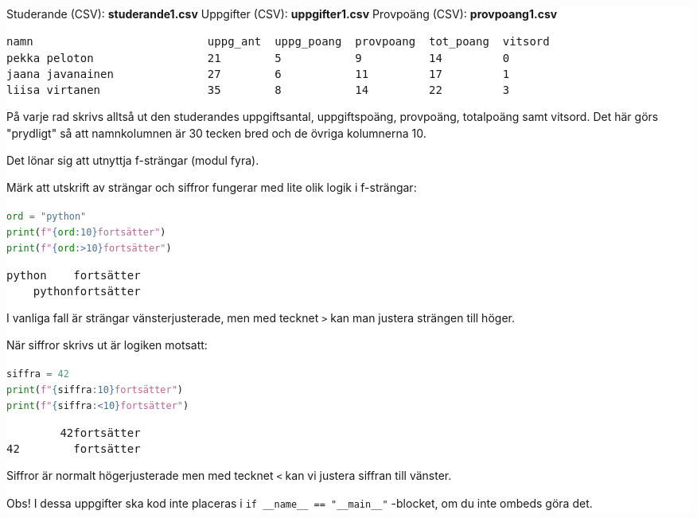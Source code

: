 <sample-output>

Studerande (CSV): **studerande1.csv**
Uppgifter (CSV): **uppgifter1.csv**
Provpoäng (CSV): **provpoang1.csv**
<pre>
namn                          uppg_ant  uppg_poang  provpoang  tot_poang  vitsord
pekka peloton                 21        5           9          14         0
jaana javanainen              27        6           11         17         1
liisa virtanen                35        8           14         22         3
</pre>

</sample-output>

På varje rad skrivs alltså ut den studerandes uppgiftsantal, uppgiftspoäng, provpoäng, totalpoäng samt vitsord. Det här görs "prydligt" så att namnkolumnen är 30 tecken bred och de övriga kolumnerna 10.

Det lönar sig att utnyttja f-strängar (modul fyra).

Märk att utskrift av strängar och siffror fungerar med lite olik logik i f-strängar:

```python
ord = "python"
print(f"{ord:10}fortsätter")
print(f"{ord:>10}fortsätter")
```

<sample-output>

<pre>
python    fortsätter
    pythonfortsätter
</pre>

</sample-output>

I vanliga fall är strängar vänsterjusterade, men med tecknet `>` kan man justera strängen till höger.

När siffror skrivs ut är logiken motsatt:

```python
siffra = 42
print(f"{siffra:10}fortsätter")
print(f"{siffra:<10}fortsätter")
```

<sample-output>

<pre>
        42fortsätter
42        fortsätter
</pre>

</sample-output>

Siffror är normalt högerjusterade men med tecknet `<` kan vi justera siffran till vänster.

Obs! I dessa uppgifter ska kod inte placeras i `if __name__ == "__main__"` -blocket, om du inte ombeds göra det.
